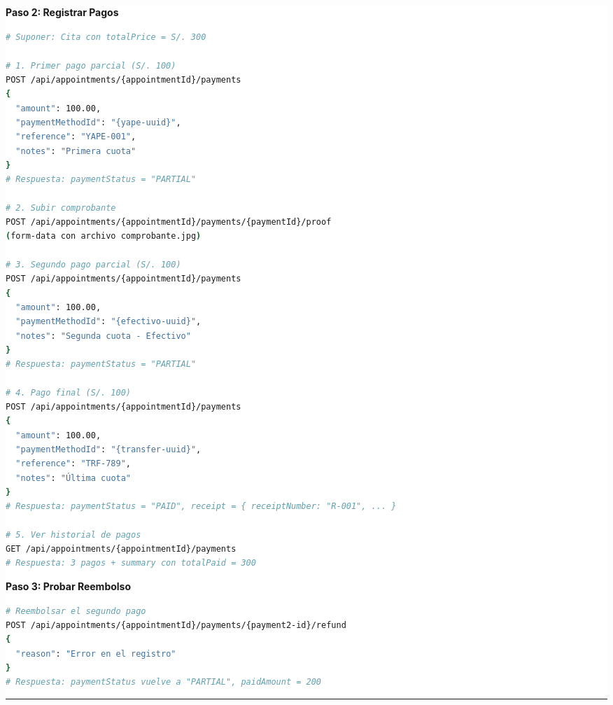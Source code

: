 **Paso 2: Registrar Pagos**
```bash
# Suponer: Cita con totalPrice = S/. 300

# 1. Primer pago parcial (S/. 100)
POST /api/appointments/{appointmentId}/payments
{
  "amount": 100.00,
  "paymentMethodId": "{yape-uuid}",
  "reference": "YAPE-001",
  "notes": "Primera cuota"
}
# Respuesta: paymentStatus = "PARTIAL"

# 2. Subir comprobante
POST /api/appointments/{appointmentId}/payments/{paymentId}/proof
(form-data con archivo comprobante.jpg)

# 3. Segundo pago parcial (S/. 100)
POST /api/appointments/{appointmentId}/payments
{
  "amount": 100.00,
  "paymentMethodId": "{efectivo-uuid}",
  "notes": "Segunda cuota - Efectivo"
}
# Respuesta: paymentStatus = "PARTIAL"

# 4. Pago final (S/. 100)
POST /api/appointments/{appointmentId}/payments
{
  "amount": 100.00,
  "paymentMethodId": "{transfer-uuid}",
  "reference": "TRF-789",
  "notes": "Última cuota"
}
# Respuesta: paymentStatus = "PAID", receipt = { receiptNumber: "R-001", ... }

# 5. Ver historial de pagos
GET /api/appointments/{appointmentId}/payments
# Respuesta: 3 pagos + summary con totalPaid = 300
```

**Paso 3: Probar Reembolso**
```bash
# Reembolsar el segundo pago
POST /api/appointments/{appointmentId}/payments/{payment2-id}/refund
{
  "reason": "Error en el registro"
}
# Respuesta: paymentStatus vuelve a "PARTIAL", paidAmount = 200
```

---
